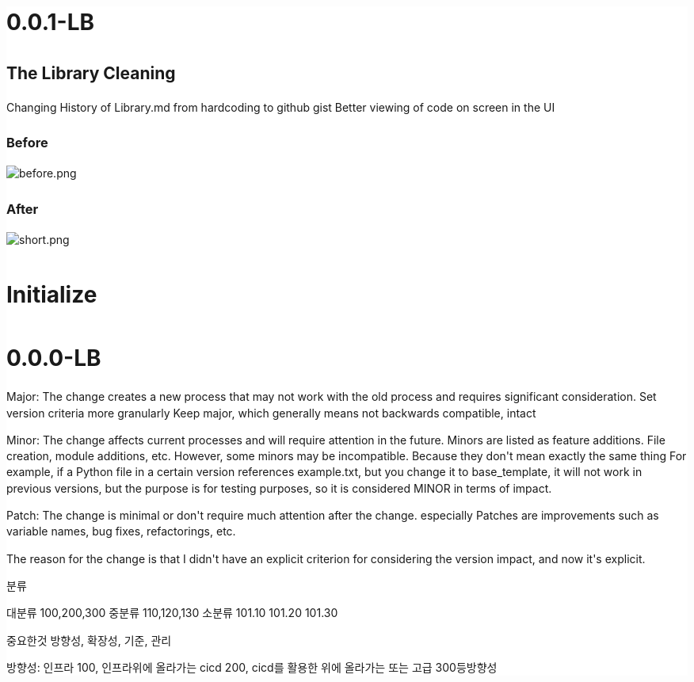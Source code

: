 




# 0.0.1-LB
## The Library Cleaning

Changing History of Library.md from hardcoding to github gist
Better viewing of code on screen in the UI

### Before
![before.png](/img/user/images/Past%20images/before.png)

### After
![short.png](/img/user/images/Past%20images/short.png)




# Initialize
# 0.0.0-LB

Major: The change creates a new process that may not work with the old process and requires significant consideration. Set version criteria more granularly
Keep major, which generally means not backwards compatible, intact

Minor: The change affects current processes and will require attention in the future. Minors are listed as feature additions. File creation, module additions, etc.
However, some minors may be incompatible. Because they don't mean exactly the same thing
For example, if a Python file in a certain version references example.txt, but you change it to base_template, it will not work in previous versions, but the purpose is for testing purposes, so it is considered MINOR in terms of impact.

Patch: The change is minimal or don't require much attention after the change. especially Patches are improvements such as variable names, bug fixes, refactorings, etc. 



The reason for the change is that I didn't have an explicit criterion for considering the version impact, and now it's explicit.


분류

대분류 100,200,300
중분류 110,120,130
소분류 101.10 101.20 101.30


중요한것 방향성, 확장성, 기준, 관리

방향성: 인프라 100, 인프라위에 올라가는 cicd 200, cicd를 활용한 위에 올라가는 또는 고급 300등방향성
